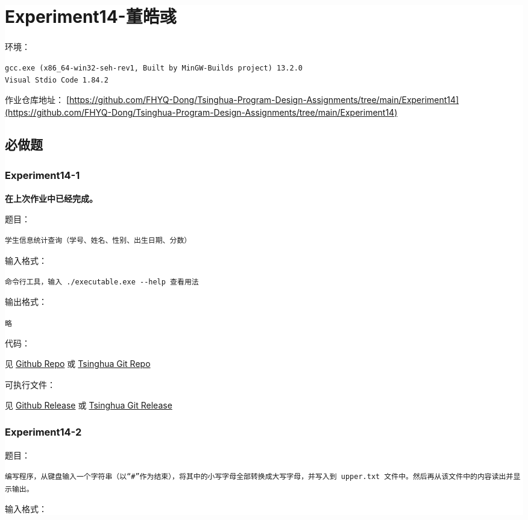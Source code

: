 # Experiment14-董皓彧

环境：

```txt
gcc.exe (x86_64-win32-seh-rev1, Built by MinGW-Builds project) 13.2.0
Visual Stdio Code 1.84.2
```

作业仓库地址：
[https://github.com/FHYQ-Dong/Tsinghua-Program-Design-Assignments/tree/main/Experiment14](https://github.com/FHYQ-Dong/Tsinghua-Program-Design-Assignments/tree/main/Experiment14)

## 必做题

### Experiment14-1

**在上次作业中已经完成。**

题目：

```txt
学生信息统计查询（学号、姓名、性别、出生日期、分数）
```

输入格式：

```txt
命令行工具，输入 ./executable.exe --help 查看用法
```

输出格式：

```txt
略
```

代码：

见 [Github Repo](https://github.com/FHYQ-Dong/Tsinghua-Program-Design-Assignments/tree/main/Experiment13/compulsive/Experiment13-1) 或 [Tsinghua Git Repo](https://git.tsinghua.edu.cn/donghy23/Tsinghua-Program-Design-Assignments/-/tree/main/Experiment13/compulsive/Experiment13-1)

可执行文件：

见 [Github Release](https://github.com/FHYQ-Dong/Tsinghua-Program-Design-Assignments/releases/tag/Experiment13-1) 或 [Tsinghua Git Release](https://git.tsinghua.edu.cn/donghy23/Tsinghua-Program-Design-Assignments/-/releases)

### Experiment14-2

题目：

```txt
编写程序，从键盘输入一个字符串（以“#”作为结束），将其中的小写字母全部转换成大写字母，并写入到 upper.txt 文件中。然后再从该文件中的内容读出并显示输出。
```

输入格式：
